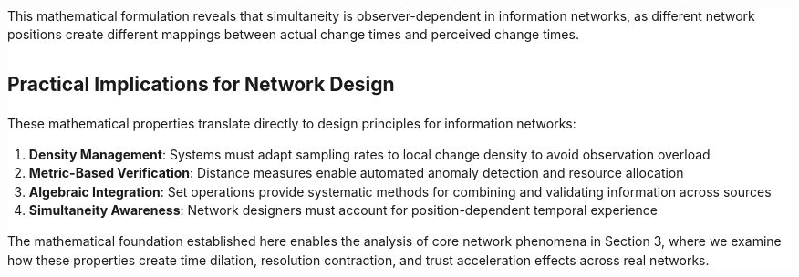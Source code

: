 This mathematical formulation reveals that simultaneity is observer-dependent in information networks, as different network positions create different mappings between actual change times and perceived change times.

## Practical Implications for Network Design

These mathematical properties translate directly to design principles for information networks:

1. **Density Management**: Systems must adapt sampling rates to local change density to avoid observation overload
2. **Metric-Based Verification**: Distance measures enable automated anomaly detection and resource allocation
3. **Algebraic Integration**: Set operations provide systematic methods for combining and validating information across sources
4. **Simultaneity Awareness**: Network designers must account for position-dependent temporal experience

The mathematical foundation established here enables the analysis of core network phenomena in Section 3, where we examine how these properties create time dilation, resolution contraction, and trust acceleration effects across real networks.